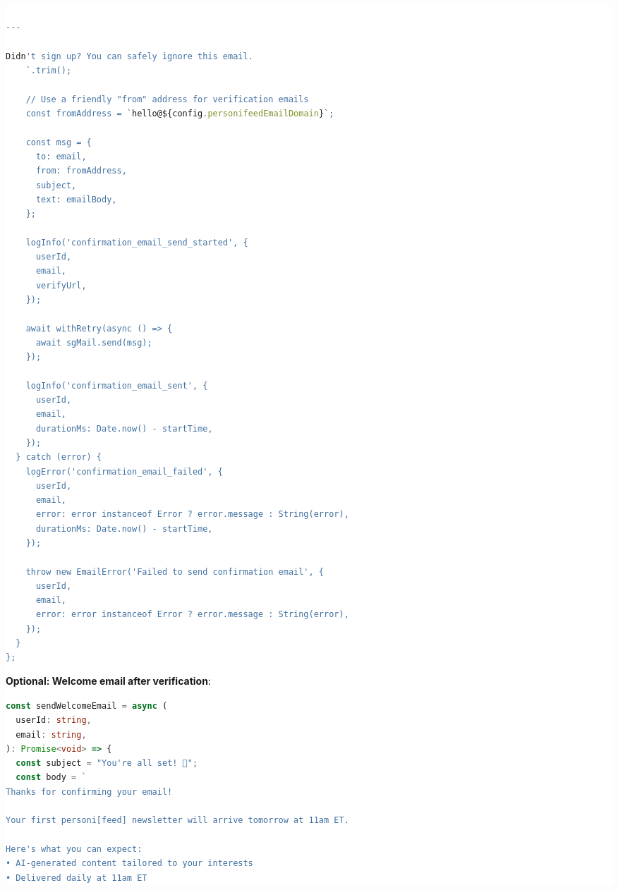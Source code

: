 ```typescript

---

Didn't sign up? You can safely ignore this email.
    `.trim();

    // Use a friendly "from" address for verification emails
    const fromAddress = `hello@${config.personifeedEmailDomain}`;

    const msg = {
      to: email,
      from: fromAddress,
      subject,
      text: emailBody,
    };

    logInfo('confirmation_email_send_started', {
      userId,
      email,
      verifyUrl,
    });

    await withRetry(async () => {
      await sgMail.send(msg);
    });

    logInfo('confirmation_email_sent', {
      userId,
      email,
      durationMs: Date.now() - startTime,
    });
  } catch (error) {
    logError('confirmation_email_failed', {
      userId,
      email,
      error: error instanceof Error ? error.message : String(error),
      durationMs: Date.now() - startTime,
    });

    throw new EmailError('Failed to send confirmation email', {
      userId,
      email,
      error: error instanceof Error ? error.message : String(error),
    });
  }
};
```

**Optional: Welcome email after verification**:

```typescript
const sendWelcomeEmail = async (
  userId: string,
  email: string,
): Promise<void> => {
  const subject = "You're all set! 🎉";
  const body = `
Thanks for confirming your email!

Your first personi[feed] newsletter will arrive tomorrow at 11am ET.

Here's what you can expect:
• AI-generated content tailored to your interests
• Delivered daily at 11am ET
```